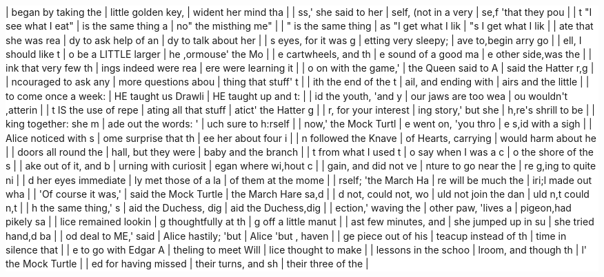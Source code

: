  |  began by taking the | little golden key, |  wident her mind tha | 
 | ss,' she said to her | self, (not in a very | se,f 'that they pou | 
 | t "I see what I eat" | is the same thing a | no" the misthing me" | 
 | " is the same thing  | as "I get what I lik | "s I get what I lik | 
 | ate that she was rea | dy to ask help of an | dy to talk about her | 
 | s eyes, for it was g | etting very sleepy; | ave to,begin arry go | 
 | ell, I should like t | o be a LITTLE larger | he ,ormouse' the Mo | 
 | e cartwheels, and th | e sound of a good ma | e other side,was the | 
 | ink that very few th | ings indeed were rea | ere were learning it | 
 | o on with the game,' | the Queen said to A |  said the Hatter r,g | 
 | ncouraged to ask any | more questions abou | thing that stuff' t | 
 | ith the end of the t | ail, and ending with | airs and the little | 
 | to come once a week: | HE taught us Drawli |  HE taught up and t: | 
 | id the youth, 'and y | our jaws are too wea | ou wouldn't ,atterin | 
 | t IS the use of repe | ating all that stuff | atict' the Hatter g | 
 | r, for your interest | ing story,' but she | h,re's shrill to be  | 
 | king together: she m | ade out the words: ' | uch sure to h:rself  | 
 | now,' the Mock Turtl | e went on, 'you thro | e s,id with a sigh  | 
 | Alice noticed with s | ome surprise that th | ee her about four i | 
 | n followed the Knave | of Hearts, carrying |  would harm about he | 
 | doors all round the  | hall, but they were | baby and the branch | 
 | t from what I used t | o say when I was a c | o the shore of the s | 
 | ake out of it, and b | urning with curiosit | egan where wi,hout c | 
 | gain, and did not ve | nture to go near the | re g,ing to quite ni | 
 | d her eyes immediate | ly met those of a la |  of them at the mome | 
 | rself; 'the March Ha | re will be much the | iri;l made out wha | 
 | 'Of course it was,'  | said the Mock Turtle | the March Hare sa,d  | 
 | d not, could not, wo | uld not join the dan | uld n,t could n,t  | 
 | h the same thing,' s | aid the Duchess, dig | aid the Duchess,dig | 
 | ection,' waving the  | other paw, 'lives a | pigeon,had pikely sa | 
 | lice remained lookin | g thoughtfully at th | g off a little manut | 
 | ast few minutes, and | she jumped up in su |  she tried hand,d ba | 
 | od deal to ME,' said | Alice hastily; 'but |  Alice 'but , haven | 
 | ge piece out of his  | teacup instead of th | time in silence that | 
 | e to go with Edgar A | theling to meet Will | lice thought to make | 
 | lessons in the schoo | lroom, and though th | l' the Mock Turtle  | 
 | ed for having missed | their turns, and sh |  their three of the  | 